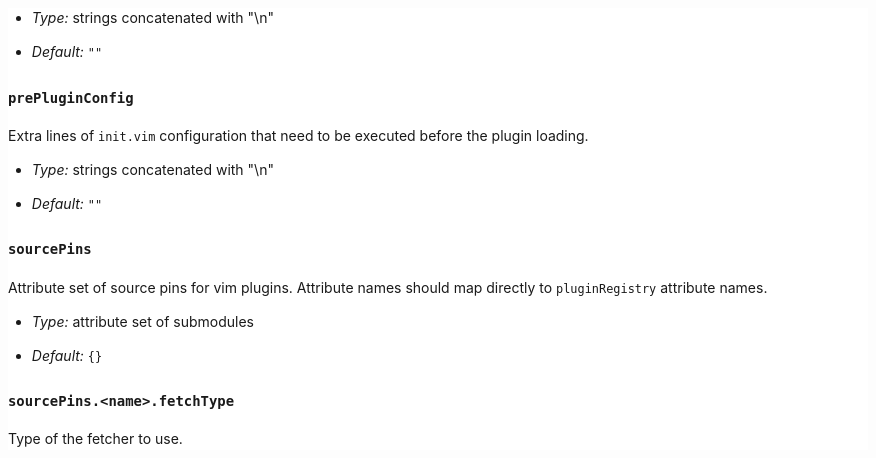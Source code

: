   - *Type:* strings concatenated with "\\n"

  - *Default:* `""`

</div>

</div>

<div class="option">

### `prePluginConfig`

<div class="option_description">

Extra lines of `init.vim` configuration that need to be executed before the
plugin loading.

</div>

<div class="option_properties">

  - *Type:* strings concatenated with "\\n"

  - *Default:* `""`

</div>

</div>

<div class="option">

### `sourcePins`

<div class="option_description">

Attribute set of source pins for vim plugins. Attribute names should map
directly to `pluginRegistry` attribute names.

</div>

<div class="option_properties">

  - *Type:* attribute set of submodules

  - *Default:* `{}`

</div>

</div>

<div class="option">

### `sourcePins.<name>.fetchType`

<div class="option_description">

Type of the fetcher to use.

</div>

<div class="option_properties">
